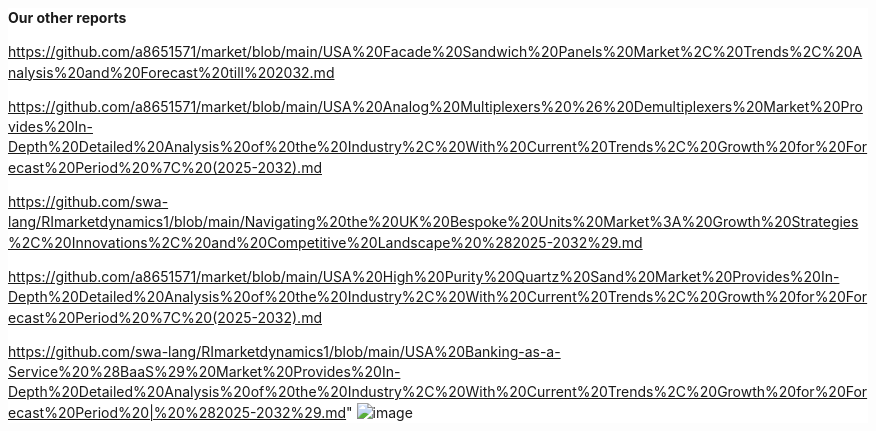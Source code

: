 <strong>Our other reports</strong>

<a href=https://github.com/a8651571/market/blob/main/USA%20Facade%20Sandwich%20Panels%20Market%2C%20Trends%2C%20Analysis%20and%20Forecast%20till%202032.md>https://github.com/a8651571/market/blob/main/USA%20Facade%20Sandwich%20Panels%20Market%2C%20Trends%2C%20Analysis%20and%20Forecast%20till%202032.md</a>

<a href=https://github.com/a8651571/market/blob/main/USA%20Analog%20Multiplexers%20%26%20Demultiplexers%20Market%20Provides%20In-Depth%20Detailed%20Analysis%20of%20the%20Industry%2C%20With%20Current%20Trends%2C%20Growth%20for%20Forecast%20Period%20%7C%20(2025-2032).md>https://github.com/a8651571/market/blob/main/USA%20Analog%20Multiplexers%20%26%20Demultiplexers%20Market%20Provides%20In-Depth%20Detailed%20Analysis%20of%20the%20Industry%2C%20With%20Current%20Trends%2C%20Growth%20for%20Forecast%20Period%20%7C%20(2025-2032).md</a>

<a href=https://github.com/swa-lang/RImarketdynamics1/blob/main/Navigating%20the%20UK%20Bespoke%20Units%20Market%3A%20Growth%20Strategies%2C%20Innovations%2C%20and%20Competitive%20Landscape%20%282025-2032%29.md>https://github.com/swa-lang/RImarketdynamics1/blob/main/Navigating%20the%20UK%20Bespoke%20Units%20Market%3A%20Growth%20Strategies%2C%20Innovations%2C%20and%20Competitive%20Landscape%20%282025-2032%29.md</a>

<a href=https://github.com/a8651571/market/blob/main/USA%20High%20Purity%20Quartz%20Sand%20Market%20Provides%20In-Depth%20Detailed%20Analysis%20of%20the%20Industry%2C%20With%20Current%20Trends%2C%20Growth%20for%20Forecast%20Period%20%7C%20(2025-2032).md>https://github.com/a8651571/market/blob/main/USA%20High%20Purity%20Quartz%20Sand%20Market%20Provides%20In-Depth%20Detailed%20Analysis%20of%20the%20Industry%2C%20With%20Current%20Trends%2C%20Growth%20for%20Forecast%20Period%20%7C%20(2025-2032).md</a>

<a href=https://github.com/swa-lang/RImarketdynamics1/blob/main/USA%20Banking-as-a-Service%20%28BaaS%29%20Market%20Provides%20In-Depth%20Detailed%20Analysis%20of%20the%20Industry%2C%20With%20Current%20Trends%2C%20Growth%20for%20Forecast%20Period%20|%20%282025-2032%29.md>https://github.com/swa-lang/RImarketdynamics1/blob/main/USA%20Banking-as-a-Service%20%28BaaS%29%20Market%20Provides%20In-Depth%20Detailed%20Analysis%20of%20the%20Industry%2C%20With%20Current%20Trends%2C%20Growth%20for%20Forecast%20Period%20|%20%282025-2032%29.md</a>"
![image](https://github.com/user-attachments/assets/21bd6a17-2536-497d-8a58-2df7c2ccba0c)
